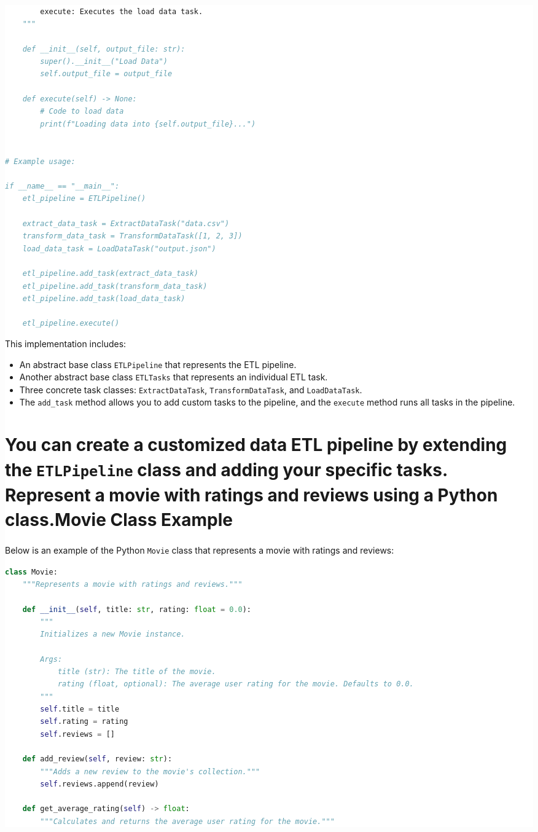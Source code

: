 ```python
        execute: Executes the load data task.
    """

    def __init__(self, output_file: str):
        super().__init__("Load Data")
        self.output_file = output_file

    def execute(self) -> None:
        # Code to load data
        print(f"Loading data into {self.output_file}...")


# Example usage:

if __name__ == "__main__":
    etl_pipeline = ETLPipeline()
    
    extract_data_task = ExtractDataTask("data.csv")
    transform_data_task = TransformDataTask([1, 2, 3])
    load_data_task = LoadDataTask("output.json")

    etl_pipeline.add_task(extract_data_task)
    etl_pipeline.add_task(transform_data_task)
    etl_pipeline.add_task(load_data_task)

    etl_pipeline.execute()
```

This implementation includes:

*   An abstract base class `ETLPipeline` that represents the ETL pipeline.
*   Another abstract base class `ETLTasks` that represents an individual ETL task.
*   Three concrete task classes: `ExtractDataTask`, `TransformDataTask`, and `LoadDataTask`.
*   The `add_task` method allows you to add custom tasks to the pipeline, and the `execute` method runs all tasks in the pipeline.

You can create a customized data ETL pipeline by extending the `ETLPipeline` class and adding your specific tasks.
<end>Represent a movie with ratings and reviews using a Python class.<start>**Movie Class Example**
=======================

Below is an example of the Python `Movie` class that represents a movie with ratings and reviews:

```python
class Movie:
    """Represents a movie with ratings and reviews."""

    def __init__(self, title: str, rating: float = 0.0):
        """
        Initializes a new Movie instance.

        Args:
            title (str): The title of the movie.
            rating (float, optional): The average user rating for the movie. Defaults to 0.0.
        """
        self.title = title
        self.rating = rating
        self.reviews = []

    def add_review(self, review: str):
        """Adds a new review to the movie's collection."""
        self.reviews.append(review)

    def get_average_rating(self) -> float:
        """Calculates and returns the average user rating for the movie."""
```
